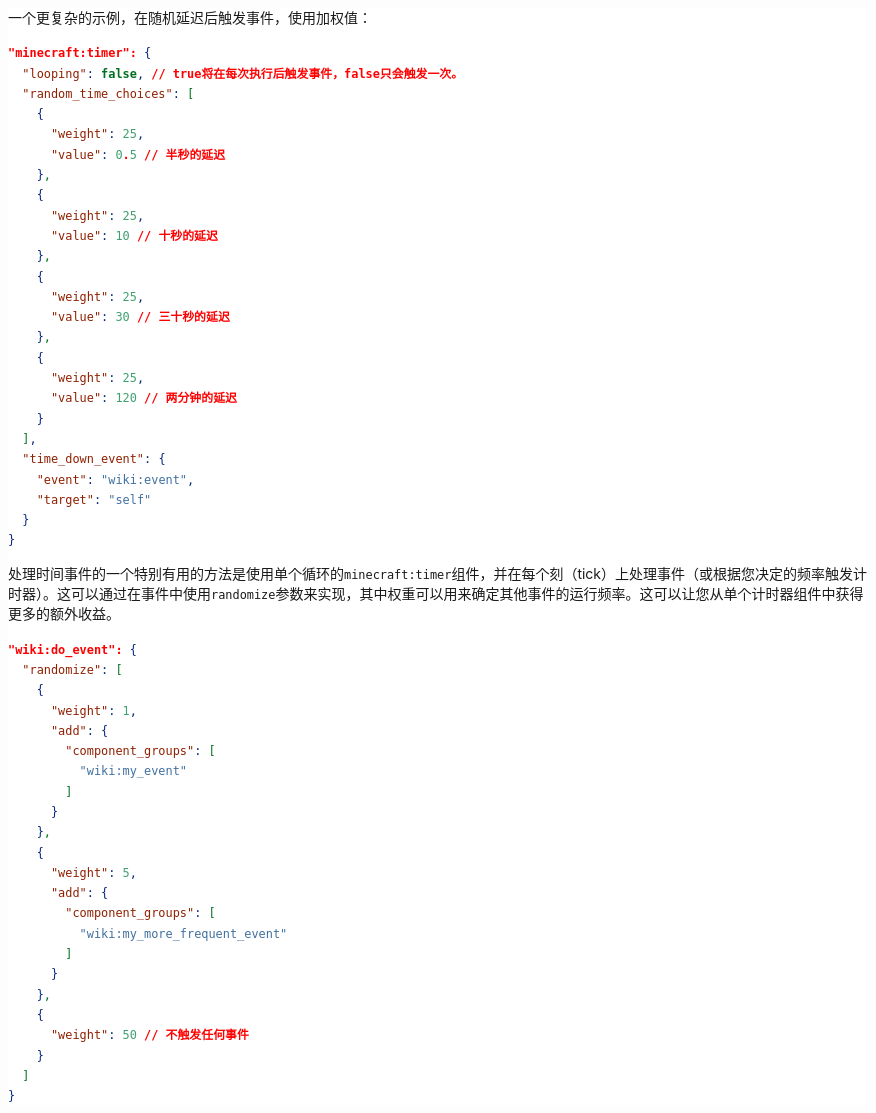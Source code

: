 一个更复杂的示例，在随机延迟后触发事件，使用加权值：

<CodeHeader></CodeHeader>

```json
"minecraft:timer": {
  "looping": false, // true将在每次执行后触发事件，false只会触发一次。
  "random_time_choices": [
    {
      "weight": 25,
      "value": 0.5 // 半秒的延迟
    },
    {
      "weight": 25,
      "value": 10 // 十秒的延迟
    },
    {
      "weight": 25,
      "value": 30 // 三十秒的延迟
    },
    {
      "weight": 25,
      "value": 120 // 两分钟的延迟
    }
  ],
  "time_down_event": {
    "event": "wiki:event",
    "target": "self"
  }
}
```

处理时间事件的一个特别有用的方法是使用单个循环的`minecraft:timer`组件，并在每个刻（tick）上处理事件（或根据您决定的频率触发计时器）。这可以通过在事件中使用`randomize`参数来实现，其中权重可以用来确定其他事件的运行频率。这可以让您从单个计时器组件中获得更多的额外收益。

<CodeHeader></CodeHeader>

```json
"wiki:do_event": {
  "randomize": [
    {
      "weight": 1,
      "add": {
        "component_groups": [
          "wiki:my_event"
        ]
      }
    },
    {
      "weight": 5,
      "add": {
        "component_groups": [
          "wiki:my_more_frequent_event"
        ]
      }
    },
    {
      "weight": 50 // 不触发任何事件
    }
  ]
}
```
